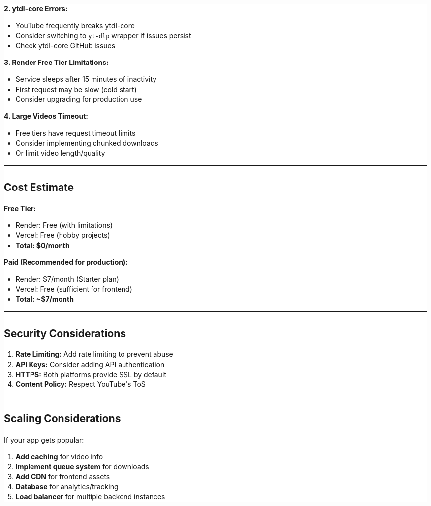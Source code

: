 **2. ytdl-core Errors:**
- YouTube frequently breaks ytdl-core
- Consider switching to `yt-dlp` wrapper if issues persist
- Check ytdl-core GitHub issues

**3. Render Free Tier Limitations:**
- Service sleeps after 15 minutes of inactivity
- First request may be slow (cold start)
- Consider upgrading for production use

**4. Large Videos Timeout:**
- Free tiers have request timeout limits
- Consider implementing chunked downloads
- Or limit video length/quality

---

## Cost Estimate

**Free Tier:**
- Render: Free (with limitations)
- Vercel: Free (hobby projects)
- **Total: $0/month**

**Paid (Recommended for production):**
- Render: $7/month (Starter plan)
- Vercel: Free (sufficient for frontend)
- **Total: ~$7/month**

---

## Security Considerations

1. **Rate Limiting:** Add rate limiting to prevent abuse
2. **API Keys:** Consider adding API authentication
3. **HTTPS:** Both platforms provide SSL by default
4. **Content Policy:** Respect YouTube's ToS

---

## Scaling Considerations

If your app gets popular:

1. **Add caching** for video info
2. **Implement queue system** for downloads
3. **Add CDN** for frontend assets
4. **Database** for analytics/tracking
5. **Load balancer** for multiple backend instances
